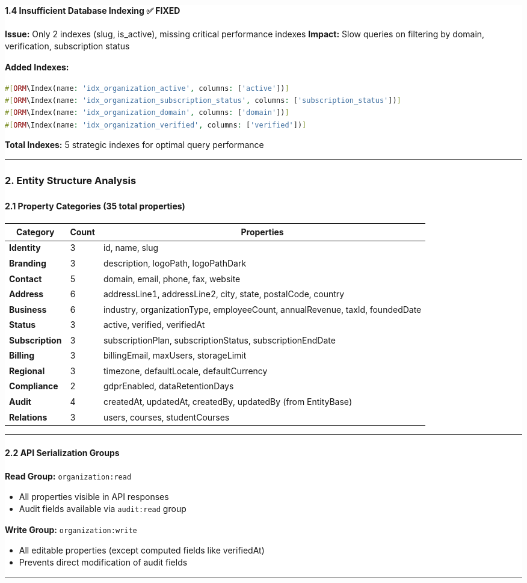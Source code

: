 
#### 1.4 Insufficient Database Indexing ✅ FIXED
**Issue:** Only 2 indexes (slug, is_active), missing critical performance indexes
**Impact:** Slow queries on filtering by domain, verification, subscription status

**Added Indexes:**
```php
#[ORM\Index(name: 'idx_organization_active', columns: ['active'])]
#[ORM\Index(name: 'idx_organization_subscription_status', columns: ['subscription_status'])]
#[ORM\Index(name: 'idx_organization_domain', columns: ['domain'])]
#[ORM\Index(name: 'idx_organization_verified', columns: ['verified'])]
```

**Total Indexes:** 5 strategic indexes for optimal query performance

---

### 2. Entity Structure Analysis

#### 2.1 Property Categories (35 total properties)

| Category | Count | Properties |
|----------|-------|------------|
| **Identity** | 3 | id, name, slug |
| **Branding** | 3 | description, logoPath, logoPathDark |
| **Contact** | 5 | domain, email, phone, fax, website |
| **Address** | 6 | addressLine1, addressLine2, city, state, postalCode, country |
| **Business** | 6 | industry, organizationType, employeeCount, annualRevenue, taxId, foundedDate |
| **Status** | 3 | active, verified, verifiedAt |
| **Subscription** | 3 | subscriptionPlan, subscriptionStatus, subscriptionEndDate |
| **Billing** | 3 | billingEmail, maxUsers, storageLimit |
| **Regional** | 3 | timezone, defaultLocale, defaultCurrency |
| **Compliance** | 2 | gdprEnabled, dataRetentionDays |
| **Audit** | 4 | createdAt, updatedAt, createdBy, updatedBy (from EntityBase) |
| **Relations** | 3 | users, courses, studentCourses |

---

#### 2.2 API Serialization Groups

**Read Group:** `organization:read`
- All properties visible in API responses
- Audit fields available via `audit:read` group

**Write Group:** `organization:write`
- All editable properties (except computed fields like verifiedAt)
- Prevents direct modification of audit fields

---